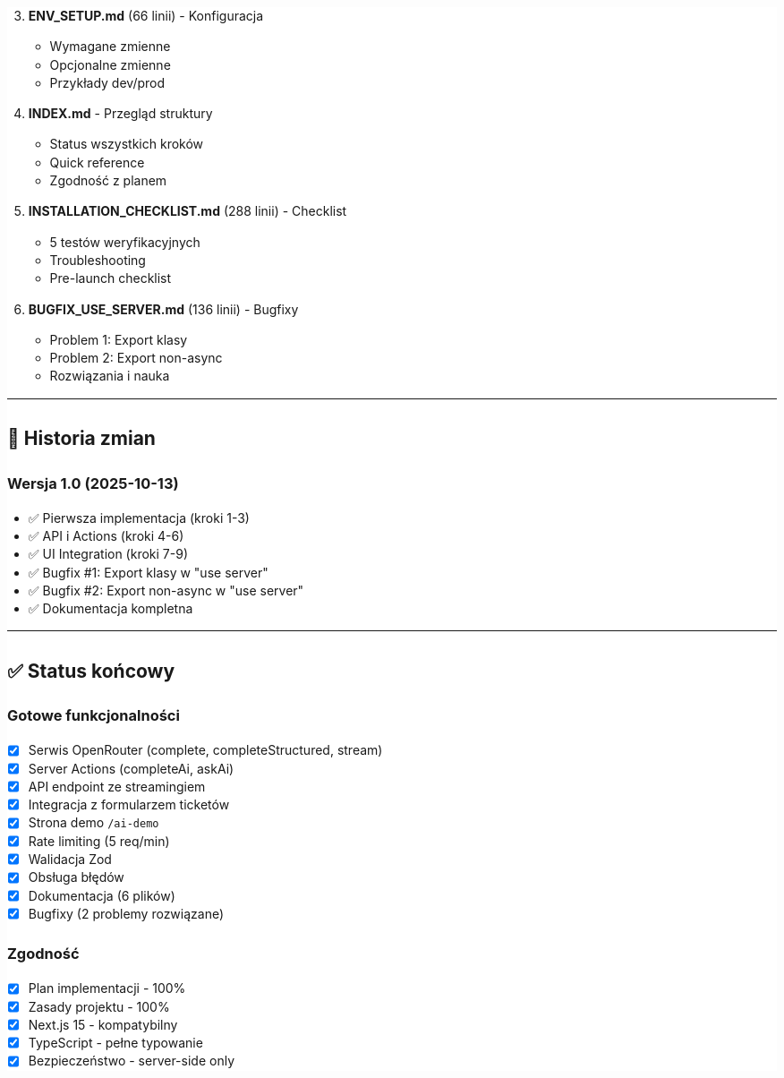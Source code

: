 3. **ENV_SETUP.md** (66 linii) - Konfiguracja
   - Wymagane zmienne
   - Opcjonalne zmienne
   - Przykłady dev/prod

4. **INDEX.md** - Przegląd struktury
   - Status wszystkich kroków
   - Quick reference
   - Zgodność z planem

5. **INSTALLATION_CHECKLIST.md** (288 linii) - Checklist
   - 5 testów weryfikacyjnych
   - Troubleshooting
   - Pre-launch checklist

6. **BUGFIX_USE_SERVER.md** (136 linii) - Bugfixy
   - Problem 1: Export klasy
   - Problem 2: Export non-async
   - Rozwiązania i nauka

---

## 🔄 Historia zmian

### Wersja 1.0 (2025-10-13)
- ✅ Pierwsza implementacja (kroki 1-3)
- ✅ API i Actions (kroki 4-6)
- ✅ UI Integration (kroki 7-9)
- ✅ Bugfix #1: Export klasy w "use server"
- ✅ Bugfix #2: Export non-async w "use server"
- ✅ Dokumentacja kompletna

---

## ✅ Status końcowy

### Gotowe funkcjonalności
- [x] Serwis OpenRouter (complete, completeStructured, stream)
- [x] Server Actions (completeAi, askAi)
- [x] API endpoint ze streamingiem
- [x] Integracja z formularzem ticketów
- [x] Strona demo `/ai-demo`
- [x] Rate limiting (5 req/min)
- [x] Walidacja Zod
- [x] Obsługa błędów
- [x] Dokumentacja (6 plików)
- [x] Bugfixy (2 problemy rozwiązane)

### Zgodność
- [x] Plan implementacji - 100%
- [x] Zasady projektu - 100%
- [x] Next.js 15 - kompatybilny
- [x] TypeScript - pełne typowanie
- [x] Bezpieczeństwo - server-side only
